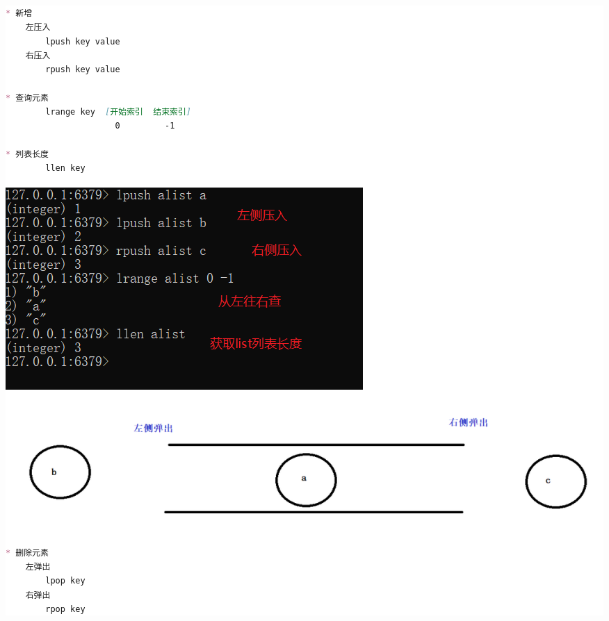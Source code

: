 ```markdown
* 新增
	左压入
		lpush key value
	右压入
		rpush key value
		
* 查询元素
		lrange key  [开始索引  结束索引]
		              0         -1
		
* 列表长度
		llen key
```

![image-20220112095518368](assets/image-20220112095518368.png) 



![image-20220112095636817](assets/image-20220112095636817.png) 

```markdown
* 删除元素
	左弹出
		lpop key
	右弹出
		rpop key
```
